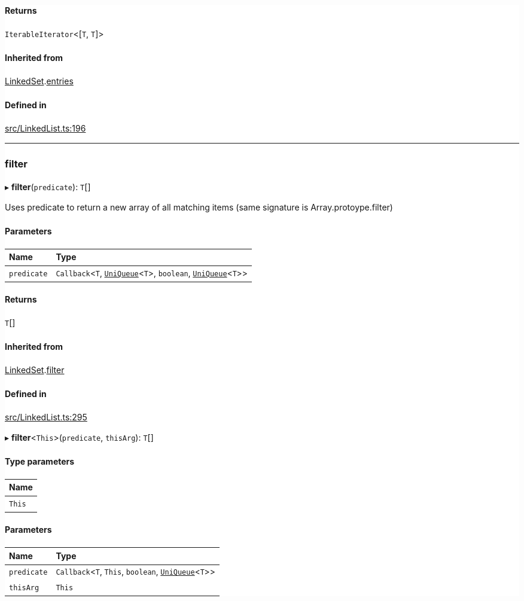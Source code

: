 #### Returns

`IterableIterator`<[`T`, `T`]\>

#### Inherited from

[LinkedSet](LinkedSet.md).[entries](LinkedSet.md#entries)

#### Defined in

[src/LinkedList.ts:196](https://github.com/zimmed/prefab/blob/a5ffdd1/src/LinkedList.ts#L196)

___

### filter

▸ **filter**(`predicate`): `T`[]

Uses predicate to return a new array of all matching items (same signature is Array.protoype.filter)

#### Parameters

| Name | Type |
| :------ | :------ |
| `predicate` | `Callback`<`T`, [`UniQueue`](UniQueue.md)<`T`\>, `boolean`, [`UniQueue`](UniQueue.md)<`T`\>\> |

#### Returns

`T`[]

#### Inherited from

[LinkedSet](LinkedSet.md).[filter](LinkedSet.md#filter)

#### Defined in

[src/LinkedList.ts:295](https://github.com/zimmed/prefab/blob/a5ffdd1/src/LinkedList.ts#L295)

▸ **filter**<`This`\>(`predicate`, `thisArg`): `T`[]

#### Type parameters

| Name |
| :------ |
| `This` |

#### Parameters

| Name | Type |
| :------ | :------ |
| `predicate` | `Callback`<`T`, `This`, `boolean`, [`UniQueue`](UniQueue.md)<`T`\>\> |
| `thisArg` | `This` |
